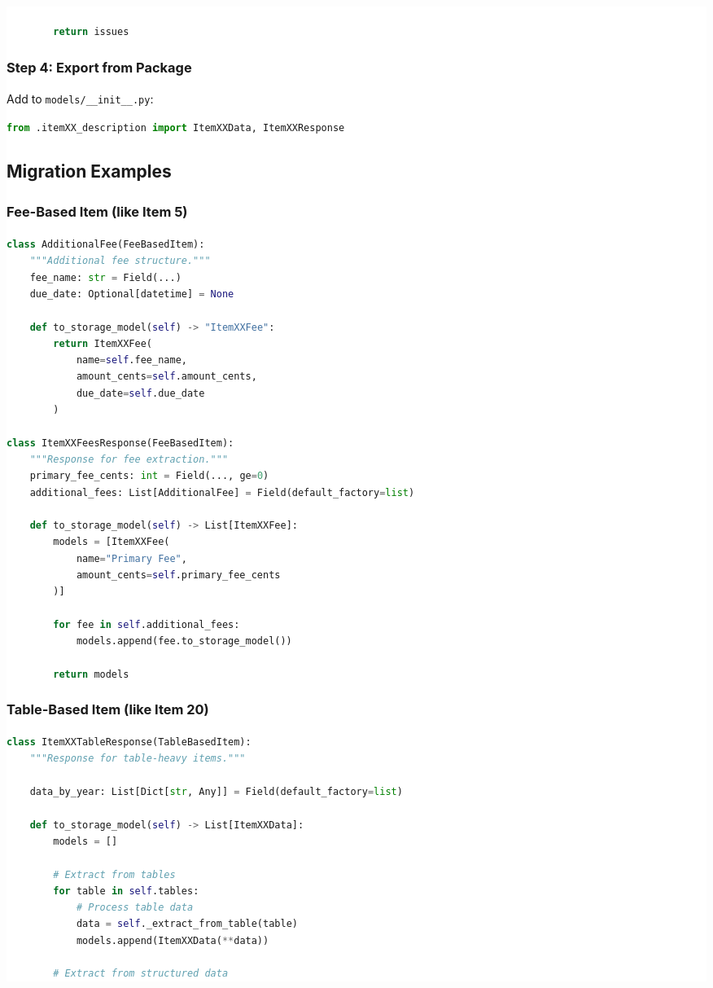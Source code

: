 ```python
        
        return issues
```

### Step 4: Export from Package

Add to `models/__init__.py`:

```python
from .itemXX_description import ItemXXData, ItemXXResponse
```

## Migration Examples

### Fee-Based Item (like Item 5)

```python
class AdditionalFee(FeeBasedItem):
    """Additional fee structure."""
    fee_name: str = Field(...)
    due_date: Optional[datetime] = None
    
    def to_storage_model(self) -> "ItemXXFee":
        return ItemXXFee(
            name=self.fee_name,
            amount_cents=self.amount_cents,
            due_date=self.due_date
        )

class ItemXXFeesResponse(FeeBasedItem):
    """Response for fee extraction."""
    primary_fee_cents: int = Field(..., ge=0)
    additional_fees: List[AdditionalFee] = Field(default_factory=list)
    
    def to_storage_model(self) -> List[ItemXXFee]:
        models = [ItemXXFee(
            name="Primary Fee",
            amount_cents=self.primary_fee_cents
        )]
        
        for fee in self.additional_fees:
            models.append(fee.to_storage_model())
        
        return models
```

### Table-Based Item (like Item 20)

```python
class ItemXXTableResponse(TableBasedItem):
    """Response for table-heavy items."""
    
    data_by_year: List[Dict[str, Any]] = Field(default_factory=list)
    
    def to_storage_model(self) -> List[ItemXXData]:
        models = []
        
        # Extract from tables
        for table in self.tables:
            # Process table data
            data = self._extract_from_table(table)
            models.append(ItemXXData(**data))
        
        # Extract from structured data
```